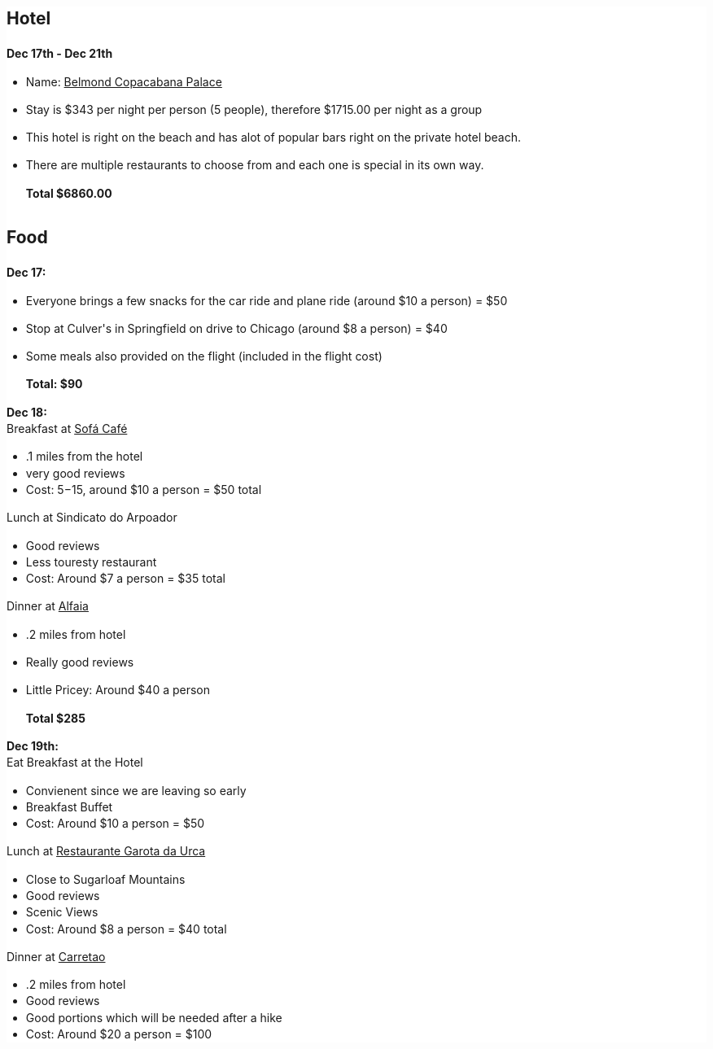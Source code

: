 ## Hotel
**Dec 17th - Dec 21th**   
- Name: [Belmond Copacabana Palace](https://www.belmond.com/hotels/south-america/brazil/rio-de-janeiro/belmond-copacabana-palace/)
- Stay is $343 per night per person (5 people), therefore   $1715.00 per night as a group
- This hotel is right on the beach and has alot of popular bars right on the private hotel beach.
- There are multiple restaurants to choose from and each one is special in its own way.   

  **Total $6860.00**
## Food
**Dec 17:**    
- Everyone brings a few snacks for the car ride and plane ride (around $10 a person) = $50

- Stop at Culver's in Springfield on drive to Chicago (around $8 a person) = $40   
- Some meals also provided on the flight (included in the flight cost)  

  **Total: $90**

**Dec 18:**   
Breakfast at [Sofá Café](http://sofacafe.com.br/)
- .1 miles from the hotel
- very good reviews   
- Cost: $5-$15, around $10 a person = $50 total  

Lunch at Sindicato do Arpoador
- Good reviews
- Less touresty restaurant
- Cost: Around $7 a person = $35 total

Dinner at [Alfaia](http://www.restaurantealfaia.com.br/)   
- .2 miles from hotel
- Really good reviews
- Little Pricey: Around $40 a person

  **Total $285**   

**Dec 19th:**    
Eat Breakfast at the Hotel   
- Convienent since we are leaving so early    
- Breakfast Buffet   
- Cost: Around $10 a person = $50   

Lunch at [Restaurante Garota da Urca](http://www.bargarotadeipanema.com.br/)   
- Close to Sugarloaf Mountains   
- Good reviews   
- Scenic Views   
- Cost: Around $8 a person = $40 total

Dinner at [Carretao](http://www.carretaolido.com.br/)
- .2 miles from hotel   
- Good reviews   
- Good portions which will be needed after a hike   
- Cost: Around $20 a person = $100   
